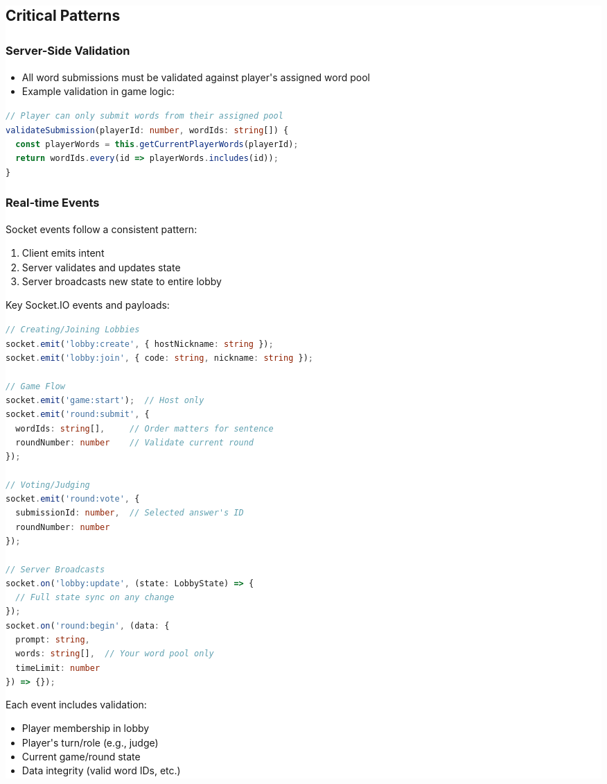 ## Critical Patterns

### Server-Side Validation
- All word submissions must be validated against player's assigned word pool
- Example validation in game logic:
```typescript
// Player can only submit words from their assigned pool
validateSubmission(playerId: number, wordIds: string[]) {
  const playerWords = this.getCurrentPlayerWords(playerId);
  return wordIds.every(id => playerWords.includes(id));
}
```

### Real-time Events
Socket events follow a consistent pattern:
1. Client emits intent
2. Server validates and updates state
3. Server broadcasts new state to entire lobby

Key Socket.IO events and payloads:
```typescript
// Creating/Joining Lobbies
socket.emit('lobby:create', { hostNickname: string });
socket.emit('lobby:join', { code: string, nickname: string });

// Game Flow
socket.emit('game:start');  // Host only
socket.emit('round:submit', { 
  wordIds: string[],     // Order matters for sentence
  roundNumber: number    // Validate current round
});

// Voting/Judging
socket.emit('round:vote', {
  submissionId: number,  // Selected answer's ID
  roundNumber: number
});

// Server Broadcasts
socket.on('lobby:update', (state: LobbyState) => {
  // Full state sync on any change
});
socket.on('round:begin', (data: {
  prompt: string,
  words: string[],  // Your word pool only
  timeLimit: number
}) => {});
```

Each event includes validation:
- Player membership in lobby
- Player's turn/role (e.g., judge)
- Current game/round state
- Data integrity (valid word IDs, etc.)
